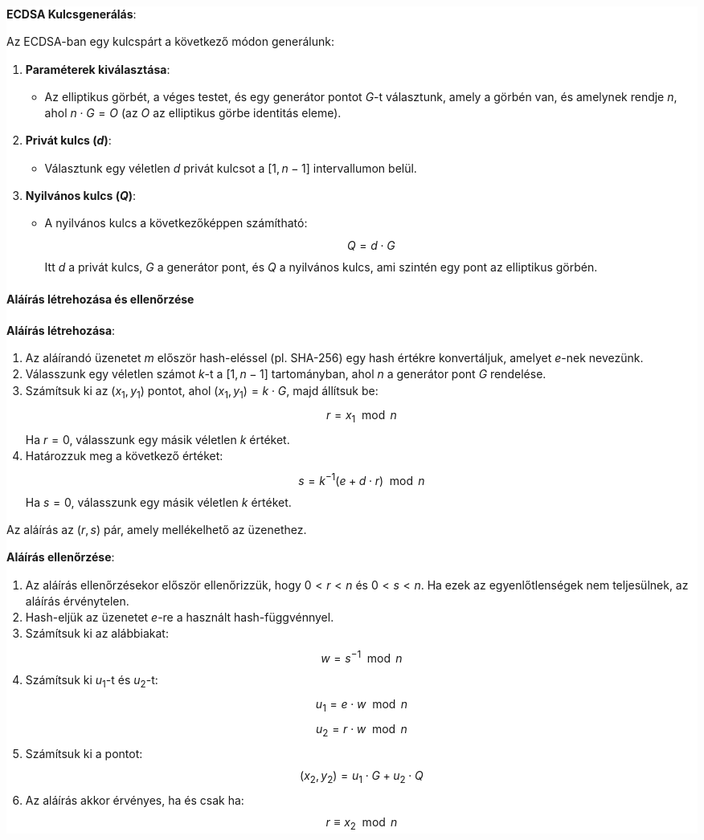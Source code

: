 **ECDSA Kulcsgenerálás**:

Az ECDSA-ban egy kulcspárt a következő módon generálunk:

1. **Paraméterek kiválasztása**:
   - Az elliptikus görbét, a véges testet, és egy generátor pontot $G$-t választunk, amely a görbén van, és amelynek rendje $n$, ahol $n \cdot G = O$ (az $O$ az elliptikus görbe identitás eleme).

2. **Privát kulcs ($d$)**:
   - Választunk egy véletlen $d$ privát kulcsot a $[1, n-1]$ intervallumon belül.

3. **Nyilvános kulcs ($Q$)**:
   - A nyilvános kulcs a következőképpen számítható:
     $$
     Q = d \cdot G
     $$
   Itt $d$ a privát kulcs, $G$ a generátor pont, és $Q$ a nyilvános kulcs, ami szintén egy pont az elliptikus görbén.

#### Aláírás létrehozása és ellenőrzése

**Aláírás létrehozása**:

1. Az aláírandó üzenetet $m$ először hash-eléssel (pl. SHA-256) egy hash értékre konvertáljuk, amelyet $e$-nek nevezünk.
2. Válasszunk egy véletlen számot $k$-t a $[1, n-1]$ tartományban, ahol $n$ a generátor pont $G$ rendelése.
3. Számítsuk ki az $(x_1, y_1)$ pontot, ahol $(x_1, y_1) = k \cdot G$, majd állítsuk be:
   $$
   r = x_1 \mod n
   $$
   Ha $r = 0$, válasszunk egy másik véletlen $k$ értéket.
4. Határozzuk meg a következő értéket:
   $$
   s = k^{-1} (e + d \cdot r) \mod n
   $$
   Ha $s = 0$, válasszunk egy másik véletlen $k$ értéket.

Az aláírás az $(r, s)$ pár, amely mellékelhető az üzenethez.

**Aláírás ellenőrzése**:

1. Az aláírás ellenőrzésekor először ellenőrizzük, hogy $0 < r < n$ és $0 < s < n$. Ha ezek az egyenlőtlenségek nem teljesülnek, az aláírás érvénytelen.
2. Hash-eljük az üzenetet $e$-re a használt hash-függvénnyel.
3. Számítsuk ki az alábbiakat:
   $$
   w = s^{-1} \mod n
   $$
4. Számítsuk ki $u_1$-t és $u_2$-t:
   $$
   u_1 = e \cdot w \mod n
   $$
   $$
   u_2 = r \cdot w \mod n
   $$
5. Számítsuk ki a pontot:
   $$
   (x_2, y_2) = u_1 \cdot G + u_2 \cdot Q
   $$
6. Az aláírás akkor érvényes, ha és csak ha:
   $$
   r \equiv x_2 \mod n
   $$
